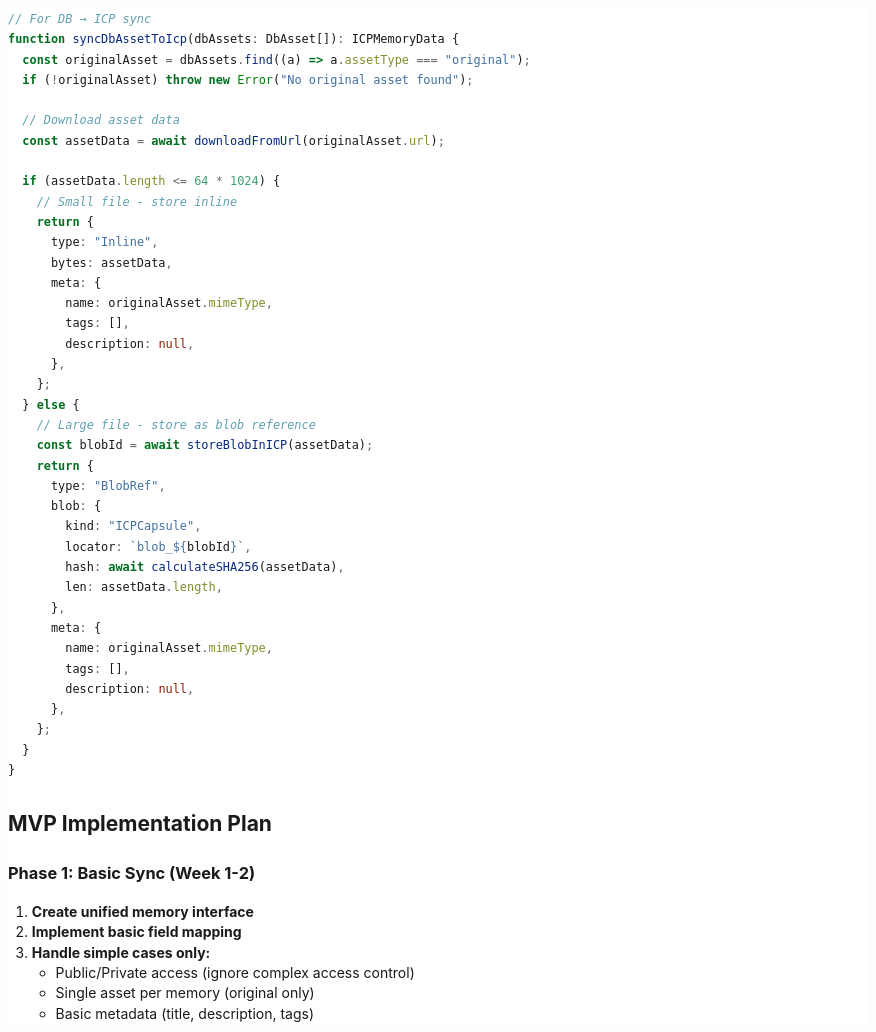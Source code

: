 ```typescript
// For DB → ICP sync
function syncDbAssetToIcp(dbAssets: DbAsset[]): ICPMemoryData {
  const originalAsset = dbAssets.find((a) => a.assetType === "original");
  if (!originalAsset) throw new Error("No original asset found");

  // Download asset data
  const assetData = await downloadFromUrl(originalAsset.url);

  if (assetData.length <= 64 * 1024) {
    // Small file - store inline
    return {
      type: "Inline",
      bytes: assetData,
      meta: {
        name: originalAsset.mimeType,
        tags: [],
        description: null,
      },
    };
  } else {
    // Large file - store as blob reference
    const blobId = await storeBlobInICP(assetData);
    return {
      type: "BlobRef",
      blob: {
        kind: "ICPCapsule",
        locator: `blob_${blobId}`,
        hash: await calculateSHA256(assetData),
        len: assetData.length,
      },
      meta: {
        name: originalAsset.mimeType,
        tags: [],
        description: null,
      },
    };
  }
}
```

## MVP Implementation Plan

### Phase 1: Basic Sync (Week 1-2)

1. **Create unified memory interface**
2. **Implement basic field mapping**
3. **Handle simple cases only:**
   - Public/Private access (ignore complex access control)
   - Single asset per memory (original only)
   - Basic metadata (title, description, tags)
